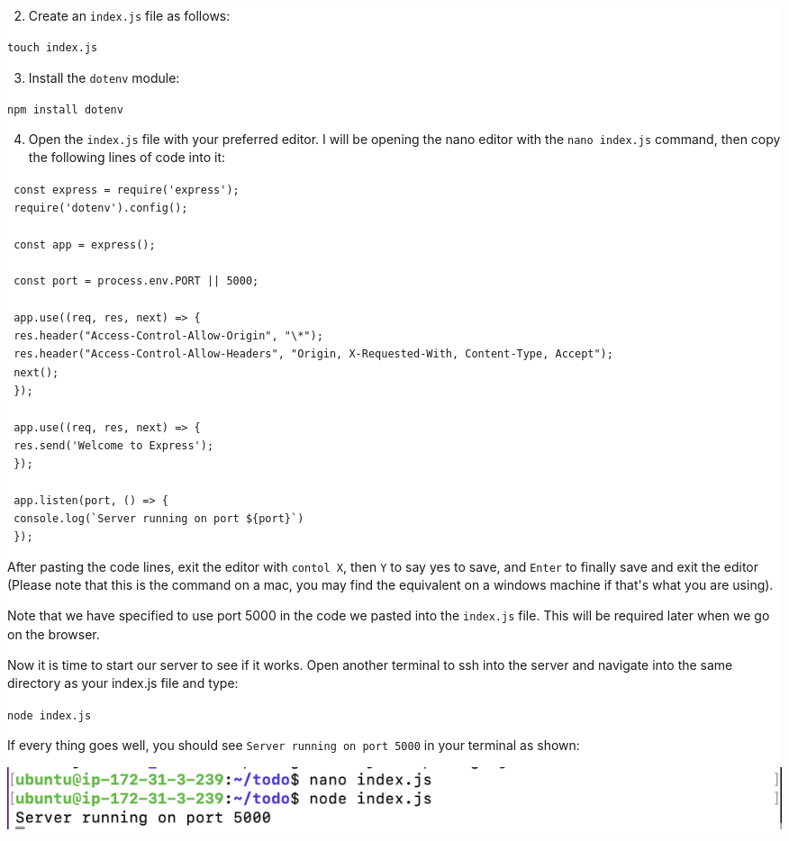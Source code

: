    2. Create an `index.js` file as follows:
   
   ```
   touch index.js
   ```

   3. Install the `dotenv` module:
   
   ```
   npm install dotenv
   ```

   4. Open the `index.js` file with your preferred editor. I will be opening the nano editor with the `nano index.js` command, then copy the following lines of code into it:
   
   ```
    const express = require('express');
    require('dotenv').config();

    const app = express();

    const port = process.env.PORT || 5000;

    app.use((req, res, next) => {
    res.header("Access-Control-Allow-Origin", "\*");
    res.header("Access-Control-Allow-Headers", "Origin, X-Requested-With, Content-Type, Accept");
    next();
    });

    app.use((req, res, next) => {
    res.send('Welcome to Express');
    });

    app.listen(port, () => {
    console.log(`Server running on port ${port}`)
    });
   ```

   After pasting the code lines, exit the editor with `contol X`, then `Y` to say yes to save, and `Enter` to finally save and exit the editor (Please note that this is the command on a mac, you may find the equivalent on a windows machine if that's what you are using).

   Note that we have specified to use port 5000 in the code we pasted into the `index.js` file. This will be required later when we go on the browser.

   Now it is time to start our server to see if it works. Open another terminal to ssh into the server and navigate into the same directory as your index.js file and type:

   ```
   node index.js
   ```

   If every thing goes well, you should see `Server running on port 5000` in your terminal as shown:

   ![node-index.js](images/node-index.js.png "node-index.js")
